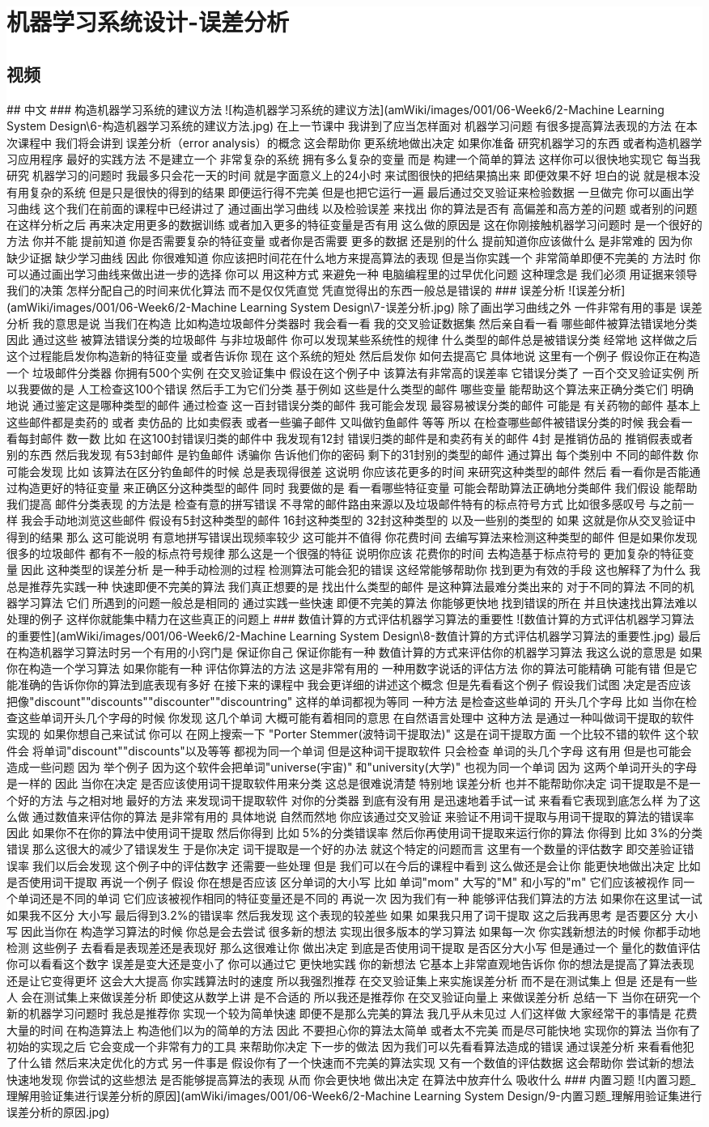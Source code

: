 # 机器学习系统设计-误差分析
## 视频
<video height=510 width=900 controls="controls" preload="none">
      <source src="amWiki/videos/001/06-Week6/2-Machine Learning System Design/2-Error Analysis.mp4" type="video/mp4">
</video>
## 中文
### 构造机器学习系统的建议方法
![构造机器学习系统的建议方法](amWiki/images/001/06-Week6/2-Machine Learning System Design\6-构造机器学习系统的建议方法.jpg)  
在上一节课中 我讲到了应当怎样面对 机器学习问题 有很多提高算法表现的方法 在本次课程中 我们将会讲到 误差分析（error analysis）的概念 这会帮助你 更系统地做出决定 如果你准备 研究机器学习的东西 或者构造机器学习应用程序 最好的实践方法 不是建立一个 非常复杂的系统 拥有多么复杂的变量 而是 构建一个简单的算法 这样你可以很快地实现它 每当我研究 机器学习的问题时 我最多只会花一天的时间 就是字面意义上的24小时 来试图很快的把结果搞出来 即便效果不好 坦白的说 就是根本没有用复杂的系统 但是只是很快的得到的结果 即便运行得不完美 但是也把它运行一遍 最后通过交叉验证来检验数据 一旦做完 你可以画出学习曲线 这个我们在前面的课程中已经讲过了 通过画出学习曲线 以及检验误差 来找出 你的算法是否有 高偏差和高方差的问题 或者别的问题 在这样分析之后 再来决定用更多的数据训练 或者加入更多的特征变量是否有用 这么做的原因是 这在你刚接触机器学习问题时 是一个很好的方法 你并不能 提前知道 你是否需要复杂的特征变量 或者你是否需要 更多的数据 还是别的什么 提前知道你应该做什么 是非常难的 因为你缺少证据 缺少学习曲线 因此 你很难知道 你应该把时间花在什么地方来提高算法的表现 但是当你实践一个 非常简单即便不完美的 方法时 你可以通过画出学习曲线来做出进一步的选择 你可以 用这种方式 来避免一种 电脑编程里的过早优化问题 这种理念是 我们必须 用证据来领导我们的决策 怎样分配自己的时间来优化算法 而不是仅仅凭直觉 凭直觉得出的东西一般总是错误的
### 误差分析
![误差分析](amWiki/images/001/06-Week6/2-Machine Learning System Design\7-误差分析.jpg)  
除了画出学习曲线之外 一件非常有用的事是 误差分析 我的意思是说 当我们在构造 比如构造垃圾邮件分类器时 我会看一看 我的交叉验证数据集 然后亲自看一看 哪些邮件被算法错误地分类 因此 通过这些 被算法错误分类的垃圾邮件 与非垃圾邮件 你可以发现某些系统性的规律 什么类型的邮件总是被错误分类 经常地 这样做之后 这个过程能启发你构造新的特征变量 或者告诉你 现在 这个系统的短处 然后启发你 如何去提高它 具体地说 这里有一个例子 假设你正在构造一个 垃圾邮件分类器 你拥有500个实例 在交叉验证集中 假设在这个例子中 该算法有非常高的误差率 它错误分类了 一百个交叉验证实例 所以我要做的是 人工检查这100个错误 然后手工为它们分类 基于例如 这些是什么类型的邮件 哪些变量 能帮助这个算法来正确分类它们 明确地说 通过鉴定这是哪种类型的邮件 通过检查 这一百封错误分类的邮件 我可能会发现 最容易被误分类的邮件 可能是 有关药物的邮件 基本上这些邮件都是卖药的 或者 卖仿品的 比如卖假表 或者一些骗子邮件 又叫做钓鱼邮件 等等 所以 在检查哪些邮件被错误分类的时候 我会看一看每封邮件 数一数 比如 在这100封错误归类的邮件中 我发现有12封 错误归类的邮件是和卖药有关的邮件 4封 是推销仿品的 推销假表或者别的东西 然后我发现 有53封邮件 是钓鱼邮件 诱骗你 告诉他们你的密码 剩下的31封别的类型的邮件 通过算出 每个类别中 不同的邮件数 你可能会发现 比如 该算法在区分钓鱼邮件的时候 总是表现得很差 这说明 你应该花更多的时间 来研究这种类型的邮件 然后 看一看你是否能通过构造更好的特征变量 来正确区分这种类型的邮件 同时 我要做的是 看一看哪些特征变量 可能会帮助算法正确地分类邮件 我们假设 能帮助我们提高 邮件分类表现 的方法是 检查有意的拼写错误 不寻常的邮件路由来源以及垃圾邮件特有的标点符号方式 比如很多感叹号 与之前一样 我会手动地浏览这些邮件 假设有5封这种类型的邮件 16封这种类型的 32封这种类型的 以及一些别的类型的 如果 这就是你从交叉验证中得到的结果 那么 这可能说明 有意地拼写错误出现频率较少 这可能并不值得 你花费时间 去编写算法来检测这种类型的邮件 但是如果你发现 很多的垃圾邮件 都有不一般的标点符号规律 那么这是一个很强的特征 说明你应该 花费你的时间 去构造基于标点符号的 更加复杂的特征变量 因此 这种类型的误差分析 是一种手动检测的过程 检测算法可能会犯的错误 这经常能够帮助你 找到更为有效的手段 这也解释了为什么 我总是推荐先实践一种 快速即便不完美的算法 我们真正想要的是 找出什么类型的邮件 是这种算法最难分类出来的 对于不同的算法 不同的机器学习算法 它们 所遇到的问题一般总是相同的 通过实践一些快速 即便不完美的算法 你能够更快地 找到错误的所在 并且快速找出算法难以处理的例子 这样你就能集中精力在这些真正的问题上
### 数值计算的方式评估机器学习算法的重要性
![数值计算的方式评估机器学习算法的重要性](amWiki/images/001/06-Week6/2-Machine Learning System Design\8-数值计算的方式评估机器学习算法的重要性.jpg)  
最后 在构造机器学习算法时另一个有用的小窍门是 保证你自己 保证你能有一种 数值计算的方式来评估你的机器学习算法 我这么说的意思是 如果你在构造一个学习算法 如果你能有一种 评估你算法的方法 这是非常有用的 一种用数字说话的评估方法 你的算法可能精确 可能有错 但是它能准确的告诉你你的算法到底表现有多好 在接下来的课程中 我会更详细的讲述这个概念 但是先看看这个例子 假设我们试图 决定是否应该 把像"discount""discounts""discounter""discountring" 这样的单词都视为等同 一种方法 是检查这些单词的 开头几个字母 比如 当你在检查这些单词开头几个字母的时候 你发现 这几个单词 大概可能有着相同的意思 在自然语言处理中 这种方法 是通过一种叫做词干提取的软件实现的 如果你想自己来试试 你可以 在网上搜索一下 "Porter Stemmer(波特词干提取法)" 这是在词干提取方面 一个比较不错的软件 这个软件会 将单词"discount""discounts"以及等等 都视为同一个单词 但是这种词干提取软件 只会检查 单词的头几个字母 这有用 但是也可能会造成一些问题 因为 举个例子 因为这个软件会把单词"universe(宇宙)" 和"university(大学)" 也视为同一个单词 因为 这两个单词开头的字母是一样的 因此 当你在决定 是否应该使用词干提取软件用来分类 这总是很难说清楚 特别地 误差分析 也并不能帮助你决定 词干提取是不是一个好的方法 与之相对地 最好的方法 来发现词干提取软件 对你的分类器 到底有没有用 是迅速地着手试一试 来看看它表现到底怎么样 为了这么做 通过数值来评估你的算法 是非常有用的 具体地说 自然而然地 你应该通过交叉验证 来验证不用词干提取与用词干提取的算法的错误率 因此 如果你不在你的算法中使用词干提取 然后你得到 比如 5%的分类错误率 然后你再使用词干提取来运行你的算法 你得到 比如 3%的分类错误 那么这很大的减少了错误发生 于是你决定 词干提取是一个好的办法 就这个特定的问题而言 这里有一个数量的评估数字 即交差验证错误率 我们以后会发现 这个例子中的评估数字 还需要一些处理 但是 我们可以在今后的课程中看到 这么做还是会让你 能更快地做出决定 比如 是否使用词干提取 再说一个例子 假设 你在想是否应该 区分单词的大小写 比如 单词"mom" 大写的"M" 和小写的"m" 它们应该被视作 同一个单词还是不同的单词 它们应该被视作相同的特征变量还是不同的 再说一次 因为我们有一种 能够评估我们算法的方法 如果你在这里试一试 如果我不区分 大小写 最后得到3.2%的错误率 然后我发现 这个表现的较差些 如果 如果我只用了词干提取 这之后我再思考 是否要区分 大小写 因此当你在 构造学习算法的时候 你总是会去尝试 很多新的想法 实现出很多版本的学习算法 如果每一次 你实践新想法的时候 你都手动地检测 这些例子 去看看是表现差还是表现好 那么这很难让你 做出决定 到底是否使用词干提取 是否区分大小写 但是通过一个 量化的数值评估 你可以看看这个数字 误差是变大还是变小了 你可以通过它 更快地实践 你的新想法 它基本上非常直观地告诉你 你的想法是提高了算法表现 还是让它变得更坏 这会大大提高 你实践算法时的速度 所以我强烈推荐 在交叉验证集上来实施误差分析 而不是在测试集上 但是 还是有一些人 会在测试集上来做误差分析 即使这从数学上讲 是不合适的 所以我还是推荐你 在交叉验证向量上 来做误差分析 总结一下 当你在研究一个新的机器学习问题时 我总是推荐你 实现一个较为简单快速 即便不是那么完美的算法 我几乎从未见过 人们这样做 大家经常干的事情是 花费大量的时间 在构造算法上 构造他们以为的简单的方法 因此 不要担心你的算法太简单 或者太不完美 而是尽可能快地 实现你的算法 当你有了初始的实现之后 它会变成一个非常有力的工具 来帮助你决定 下一步的做法 因为我们可以先看看算法造成的错误 通过误差分析 来看看他犯了什么错 然后来决定优化的方式 另一件事是 假设你有了一个快速而不完美的算法实现 又有一个数值的评估数据 这会帮助你 尝试新的想法 快速地发现 你尝试的这些想法 是否能够提高算法的表现 从而 你会更快地 做出决定 在算法中放弃什么 吸收什么
### 内置习题
![内置习题_理解用验证集进行误差分析的原因](amWiki/images/001/06-Week6/2-Machine Learning System Design/9-内置习题_理解用验证集进行误差分析的原因.jpg)  